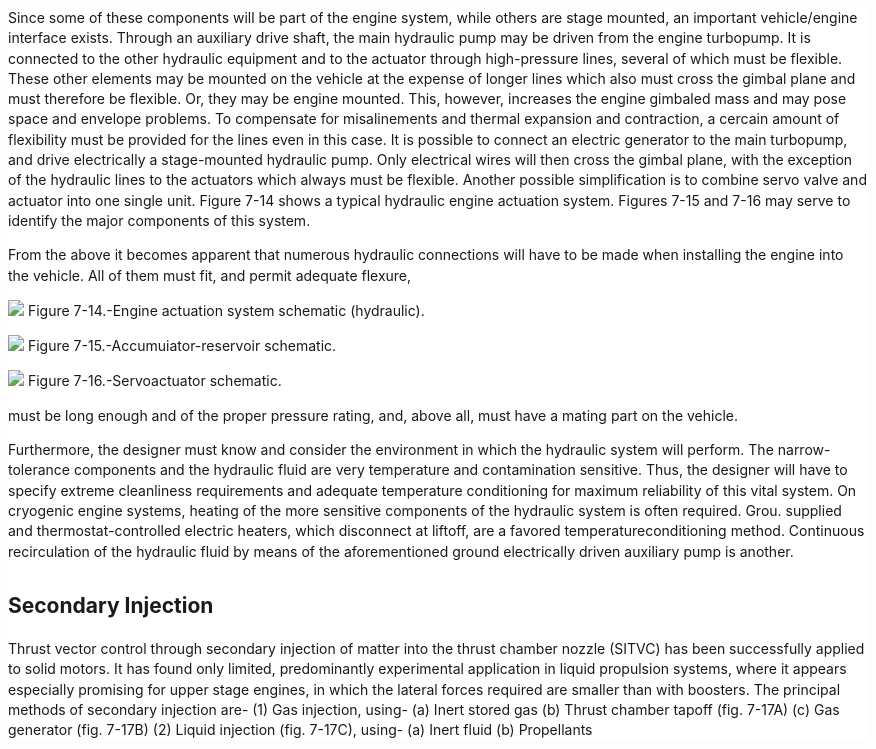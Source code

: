Since some of these components will be part of the engine system, while others are stage mounted, an important vehicle/engine interface exists. Through an auxiliary drive shaft, the main hydraulic pump may be driven from the engine turbopump. It is connected to the other hydraulic equipment and to the actuator through high-pressure lines, several of which must be flexible. These other elements may be mounted on the vehicle at the expense of longer lines which also must cross the gimbal plane and must therefore be flexible. Or, they may be engine mounted. This, however, increases the engine gimbaled mass and may pose space and envelope problems. To compensate for misalinements and thermal expansion and contraction, a cercain amount of flexibility must be provided for the lines even in this case. It is possible to connect an electric generator to the main turbopump, and drive electrically a stage-mounted hydraulic pump. Only electrical wires will then cross the gimbal plane, with the exception of the hydraulic lines to the actuators which always must be flexible. Another possible simplification is to combine servo valve and actuator into one single unit. Figure 7-14 shows a typical hydraulic engine actuation system. Figures 7-15 and 7-16 may serve to identify the major components of this system.

From the above it becomes apparent that numerous hydraulic connections will have to be made when installing the engine into the vehicle. All of them must fit, and permit adequate flexure,

![](/img/DLPRE/image_221.jpg)
Figure 7-14.-Engine actuation system schematic (hydraulic).

![](/img/DLPRE/image_222.jpg)
Figure 7-15.-Accumuiator-reservoir schematic.

![](/img/DLPRE/image_223.jpg)
Figure 7-16.-Servoactuator schematic.

must be long enough and of the proper pressure rating, and, above all, must have a mating part on the vehicle.

Furthermore, the designer must know and consider the environment in which the hydraulic system will perform. The narrow-tolerance components and the hydraulic fluid are very temperature and contamination sensitive. Thus, the designer will have to specify extreme cleanliness requirements and adequate temperature conditioning for maximum reliability of this vital system. On cryogenic engine systems, heating of the more sensitive components of the hydraulic system is often required. Grou. supplied and thermostat-controlled electric heaters, which disconnect at liftoff, are a favored temperatureconditioning method. Continuous recirculation of the hydraulic fluid by means of the aforementioned ground electrically driven auxiliary pump is another.

## Secondary Injection

Thrust vector control through secondary injection of matter into the thrust chamber nozzle (SITVC) has been successfully applied to solid motors. It has found only limited, predominantly experimental application in liquid propulsion systems, where it appears especially promising for upper stage engines, in which the lateral forces required are smaller than with boosters. The principal methods of secondary injection are-
(1) Gas injection, using-
(a) Inert stored gas
(b) Thrust chamber tapoff (fig. 7-17A)
(c) Gas generator (fig. 7-17B)
(2) Liquid injection (fig. 7-17C), using-
(a) Inert fluid
(b) Propellants
